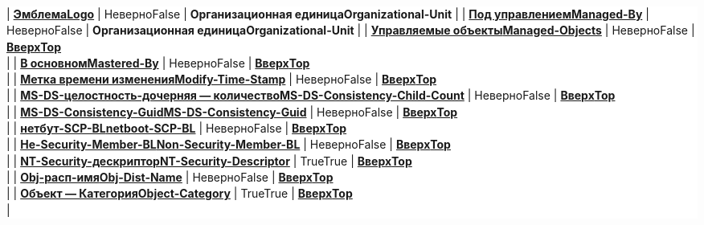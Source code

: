 | [<span data-ttu-id="d8299-271">**Эмблема**</span><span class="sxs-lookup"><span data-stu-id="d8299-271">**Logo**</span></span>](a-thumbnaillogo.md)                                           | <span data-ttu-id="d8299-272">Неверно</span><span class="sxs-lookup"><span data-stu-id="d8299-272">False</span></span>     | <span data-ttu-id="d8299-273">**Организационная единица**</span><span class="sxs-lookup"><span data-stu-id="d8299-273">**Organizational-Unit**</span></span>         |
| [<span data-ttu-id="d8299-274">**Под управлением**</span><span class="sxs-lookup"><span data-stu-id="d8299-274">**Managed-By**</span></span>](a-managedby.md)                                         | <span data-ttu-id="d8299-275">Неверно</span><span class="sxs-lookup"><span data-stu-id="d8299-275">False</span></span>     | <span data-ttu-id="d8299-276">**Организационная единица**</span><span class="sxs-lookup"><span data-stu-id="d8299-276">**Organizational-Unit**</span></span>         |
| [<span data-ttu-id="d8299-277">**Управляемые объекты**</span><span class="sxs-lookup"><span data-stu-id="d8299-277">**Managed-Objects**</span></span>](a-managedobjects.md)                               | <span data-ttu-id="d8299-278">Неверно</span><span class="sxs-lookup"><span data-stu-id="d8299-278">False</span></span>     | [<span data-ttu-id="d8299-279">**Вверх**</span><span class="sxs-lookup"><span data-stu-id="d8299-279">**Top**</span></span>](c-top.md)<br/> |
| [<span data-ttu-id="d8299-280">**В основном**</span><span class="sxs-lookup"><span data-stu-id="d8299-280">**Mastered-By**</span></span>](a-masteredby.md)                                       | <span data-ttu-id="d8299-281">Неверно</span><span class="sxs-lookup"><span data-stu-id="d8299-281">False</span></span>     | [<span data-ttu-id="d8299-282">**Вверх**</span><span class="sxs-lookup"><span data-stu-id="d8299-282">**Top**</span></span>](c-top.md)<br/> |
| [<span data-ttu-id="d8299-283">**Метка времени изменения**</span><span class="sxs-lookup"><span data-stu-id="d8299-283">**Modify-Time-Stamp**</span></span>](a-modifytimestamp.md)                            | <span data-ttu-id="d8299-284">Неверно</span><span class="sxs-lookup"><span data-stu-id="d8299-284">False</span></span>     | [<span data-ttu-id="d8299-285">**Вверх**</span><span class="sxs-lookup"><span data-stu-id="d8299-285">**Top**</span></span>](c-top.md)<br/> |
| [<span data-ttu-id="d8299-286">**MS-DS-целостность-дочерняя — количество**</span><span class="sxs-lookup"><span data-stu-id="d8299-286">**MS-DS-Consistency-Child-Count**</span></span>](a-ms-ds-consistencychildcount.md)    | <span data-ttu-id="d8299-287">Неверно</span><span class="sxs-lookup"><span data-stu-id="d8299-287">False</span></span>     | [<span data-ttu-id="d8299-288">**Вверх**</span><span class="sxs-lookup"><span data-stu-id="d8299-288">**Top**</span></span>](c-top.md)<br/> |
| [<span data-ttu-id="d8299-289">**MS-DS-Consistencу-Guid**</span><span class="sxs-lookup"><span data-stu-id="d8299-289">**MS-DS-Consistency-Guid**</span></span>](a-ms-ds-consistencyguid.md)                 | <span data-ttu-id="d8299-290">Неверно</span><span class="sxs-lookup"><span data-stu-id="d8299-290">False</span></span>     | [<span data-ttu-id="d8299-291">**Вверх**</span><span class="sxs-lookup"><span data-stu-id="d8299-291">**Top**</span></span>](c-top.md)<br/> |
| [<span data-ttu-id="d8299-292">**нетбут-SCP-BL**</span><span class="sxs-lookup"><span data-stu-id="d8299-292">**netboot-SCP-BL**</span></span>](a-netbootscpbl.md)                                  | <span data-ttu-id="d8299-293">Неверно</span><span class="sxs-lookup"><span data-stu-id="d8299-293">False</span></span>     | [<span data-ttu-id="d8299-294">**Вверх**</span><span class="sxs-lookup"><span data-stu-id="d8299-294">**Top**</span></span>](c-top.md)<br/> |
| [<span data-ttu-id="d8299-295">**Не-Security-Member-BL**</span><span class="sxs-lookup"><span data-stu-id="d8299-295">**Non-Security-Member-BL**</span></span>](a-nonsecuritymemberbl.md)                   | <span data-ttu-id="d8299-296">Неверно</span><span class="sxs-lookup"><span data-stu-id="d8299-296">False</span></span>     | [<span data-ttu-id="d8299-297">**Вверх**</span><span class="sxs-lookup"><span data-stu-id="d8299-297">**Top**</span></span>](c-top.md)<br/> |
| [<span data-ttu-id="d8299-298">**NT-Security-дескриптор**</span><span class="sxs-lookup"><span data-stu-id="d8299-298">**NT-Security-Descriptor**</span></span>](a-ntsecuritydescriptor.md)                  | <span data-ttu-id="d8299-299">True</span><span class="sxs-lookup"><span data-stu-id="d8299-299">True</span></span>      | [<span data-ttu-id="d8299-300">**Вверх**</span><span class="sxs-lookup"><span data-stu-id="d8299-300">**Top**</span></span>](c-top.md)<br/> |
| [<span data-ttu-id="d8299-301">**Obj-расп-имя**</span><span class="sxs-lookup"><span data-stu-id="d8299-301">**Obj-Dist-Name**</span></span>](a-distinguishedname.md)                              | <span data-ttu-id="d8299-302">Неверно</span><span class="sxs-lookup"><span data-stu-id="d8299-302">False</span></span>     | [<span data-ttu-id="d8299-303">**Вверх**</span><span class="sxs-lookup"><span data-stu-id="d8299-303">**Top**</span></span>](c-top.md)<br/> |
| [<span data-ttu-id="d8299-304">**Объект — Категория**</span><span class="sxs-lookup"><span data-stu-id="d8299-304">**Object-Category**</span></span>](a-objectcategory.md)                               | <span data-ttu-id="d8299-305">True</span><span class="sxs-lookup"><span data-stu-id="d8299-305">True</span></span>      | [<span data-ttu-id="d8299-306">**Вверх**</span><span class="sxs-lookup"><span data-stu-id="d8299-306">**Top**</span></span>](c-top.md)<br/> |